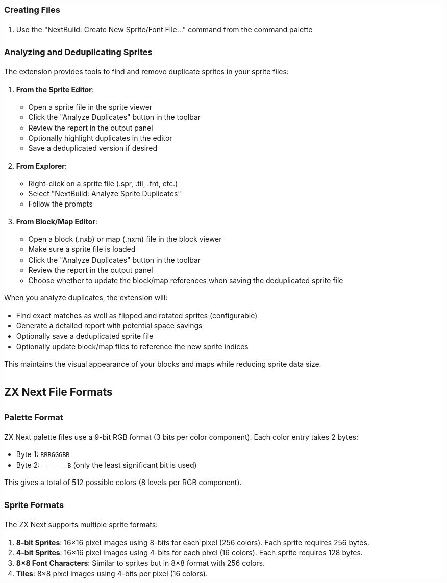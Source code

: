 ### Creating Files
1. Use the "NextBuild: Create New Sprite/Font File..." command from the command palette

### Analyzing and Deduplicating Sprites
The extension provides tools to find and remove duplicate sprites in your sprite files:

1. **From the Sprite Editor**: 
   - Open a sprite file in the sprite viewer
   - Click the "Analyze Duplicates" button in the toolbar
   - Review the report in the output panel
   - Optionally highlight duplicates in the editor
   - Save a deduplicated version if desired

2. **From Explorer**:
   - Right-click on a sprite file (.spr, .til, .fnt, etc.)
   - Select "NextBuild: Analyze Sprite Duplicates"
   - Follow the prompts

3. **From Block/Map Editor**:
   - Open a block (.nxb) or map (.nxm) file in the block viewer
   - Make sure a sprite file is loaded
   - Click the "Analyze Duplicates" button in the toolbar
   - Review the report in the output panel
   - Choose whether to update the block/map references when saving the deduplicated sprite file

When you analyze duplicates, the extension will:
- Find exact matches as well as flipped and rotated sprites (configurable)
- Generate a detailed report with potential space savings
- Optionally save a deduplicated sprite file 
- Optionally update block/map files to reference the new sprite indices

This maintains the visual appearance of your blocks and maps while reducing sprite data size.

## ZX Next File Formats

### Palette Format
ZX Next palette files use a 9-bit RGB format (3 bits per color component). Each color entry takes 2 bytes:
- Byte 1: `RRRGGGBB`
- Byte 2: `-------B` (only the least significant bit is used)

This gives a total of 512 possible colors (8 levels per RGB component).

### Sprite Formats
The ZX Next supports multiple sprite formats:

1. **8-bit Sprites**: 16×16 pixel images using 8-bits for each pixel (256 colors). Each sprite requires 256 bytes.
2. **4-bit Sprites**: 16×16 pixel images using 4-bits for each pixel (16 colors). Each sprite requires 128 bytes.
3. **8×8 Font Characters**: Similar to sprites but in 8×8 format with 256 colors.
4. **Tiles**: 8×8 pixel images using 4-bits per pixel (16 colors).
